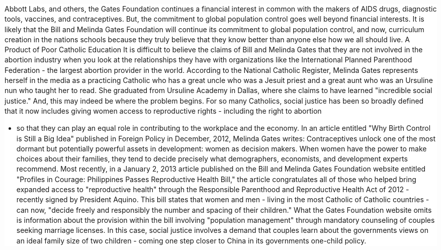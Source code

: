 Abbott Labs, and others, the Gates Foundation continues a
financial interest in common with the makers of AIDS drugs,
diagnostic tools, vaccines, and contraceptives. But, the
commitment to global population control goes well beyond
financial interests.
It is likely that the Bill and Melinda
Gates Foundation will continue its commitment to
global
population control, and now, curriculum creation in
the nations
schools because they truly believe that they know better than
anyone else how we all should live.
A Product of Poor Catholic
Education
It is difficult to believe the claims
of Bill and Melinda Gates that they are not involved in the
abortion industry when you look at the relationships they have
with organizations like the International Planned Parenthood
Federation - the largest abortion provider in the world.
According to the National Catholic Register,
Melinda
Gates represents herself in the media as
a practicing Catholic
who has a great uncle who was
a Jesuit priest and a great aunt
who was an Ursuline nun who taught her to read. She graduated
from Ursuline Academy in Dallas, where she claims to have
learned "incredible social justice."
And, this may indeed be
where the problem begins.
For so many Catholics, social justice
has been so broadly defined that it now includes giving women
access to reproductive rights - including the right to abortion
- so that they can play an equal role in contributing to the
workplace and the economy.
In an article entitled "Why Birth Control is
Still a Big Idea" published in Foreign Policy in
December, 2012, Melinda Gates writes:
Contraceptives unlock one of the most dormant
but potentially powerful assets in development: women as
decision makers.
When women have the power to make choices
about their families, they tend to decide precisely what
demographers, economists, and development experts recommend.
Most recently, in a January 2, 2013 article
published on the Bill and Melinda Gates Foundation website
entitled "Profiles in Courage: Philippines Passes Reproductive
Health Bill," the article congratulates all of those who helped
bring expanded access to "reproductive health" through the
Responsible Parenthood and Reproductive Health Act of 2012 -
recently signed by President Aquino.
This bill states that women
and men - living in the most Catholic of Catholic countries -
can now,
"decide freely and responsibly the number and spacing of
their children."
What the Gates Foundation website omits
is information about the provision within the bill involving
"population management" through mandatory counseling of couples
seeking marriage licenses.
In this case, social justice involves
a demand that couples learn about the governments views on an
ideal family size of two children - coming one step closer to
China in its governments one-child policy.